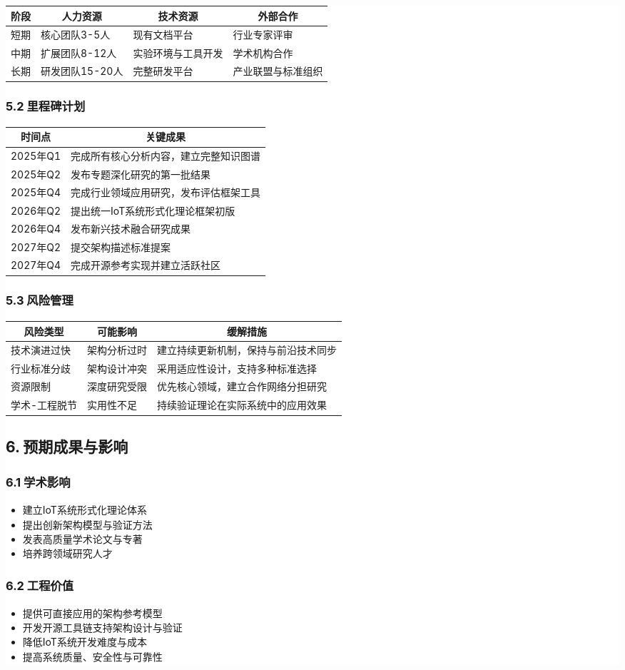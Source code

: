 | 阶段 | 人力资源 | 技术资源 | 外部合作 |
|------|----------|----------|----------|
| 短期 | 核心团队3-5人 | 现有文档平台 | 行业专家评审 |
| 中期 | 扩展团队8-12人 | 实验环境与工具开发 | 学术机构合作 |
| 长期 | 研发团队15-20人 | 完整研发平台 | 产业联盟与标准组织 |

### 5.2 里程碑计划

| 时间点 | 关键成果 |
|--------|----------|
| 2025年Q1 | 完成所有核心分析内容，建立完整知识图谱 |
| 2025年Q2 | 发布专题深化研究的第一批结果 |
| 2025年Q4 | 完成行业领域应用研究，发布评估框架工具 |
| 2026年Q2 | 提出统一IoT系统形式化理论框架初版 |
| 2026年Q4 | 发布新兴技术融合研究成果 |
| 2027年Q2 | 提交架构描述标准提案 |
| 2027年Q4 | 完成开源参考实现并建立活跃社区 |

### 5.3 风险管理

| 风险类型 | 可能影响 | 缓解措施 |
|----------|----------|----------|
| 技术演进过快 | 架构分析过时 | 建立持续更新机制，保持与前沿技术同步 |
| 行业标准分歧 | 架构设计冲突 | 采用适应性设计，支持多种标准选择 |
| 资源限制 | 深度研究受限 | 优先核心领域，建立合作网络分担研究 |
| 学术-工程脱节 | 实用性不足 | 持续验证理论在实际系统中的应用效果 |

## 6. 预期成果与影响

### 6.1 学术影响

- 建立IoT系统形式化理论体系
- 提出创新架构模型与验证方法
- 发表高质量学术论文与专著
- 培养跨领域研究人才

### 6.2 工程价值

- 提供可直接应用的架构参考模型
- 开发开源工具链支持架构设计与验证
- 降低IoT系统开发难度与成本
- 提高系统质量、安全性与可靠性
